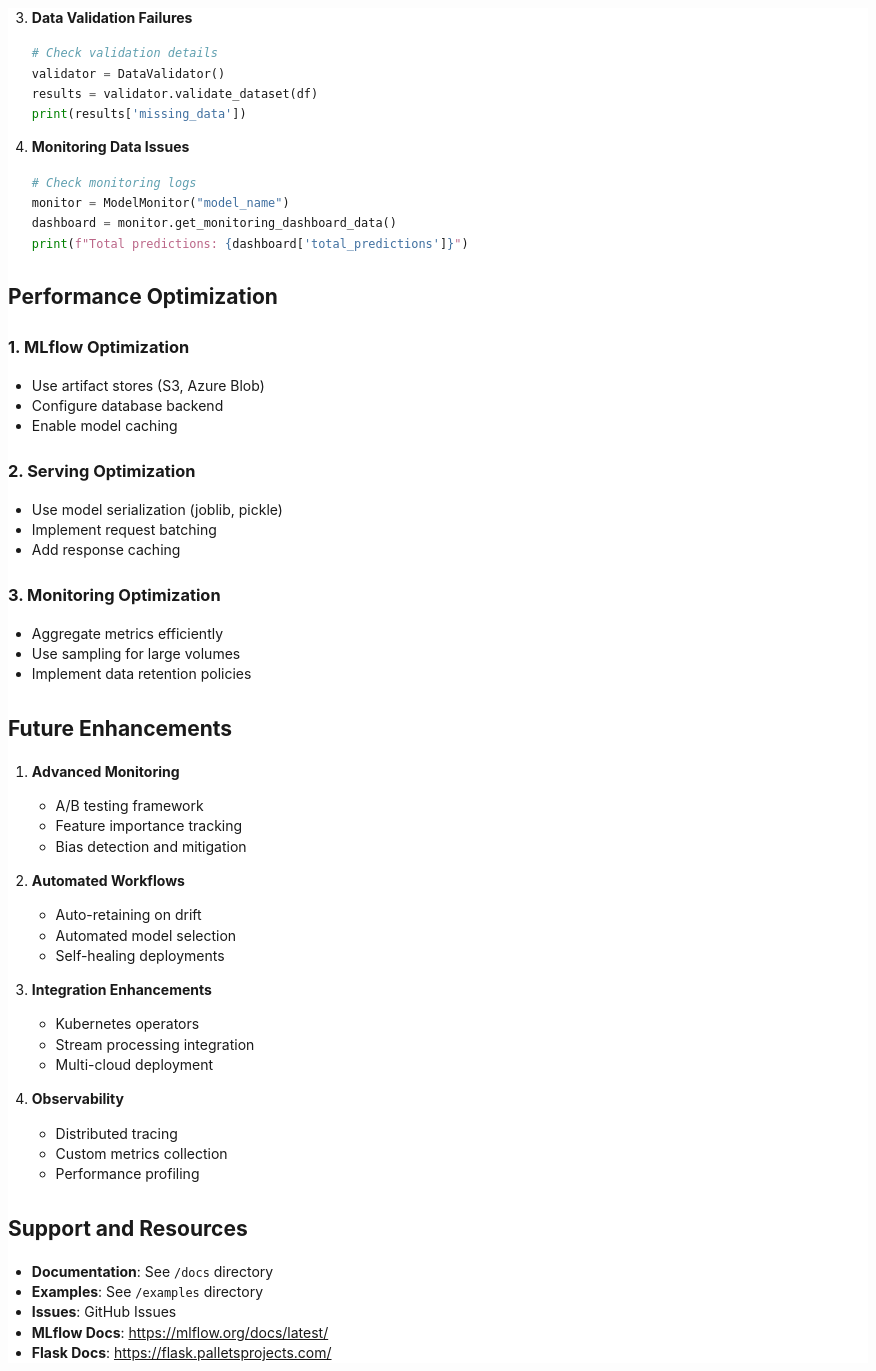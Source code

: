 3. **Data Validation Failures**
   ```python
   # Check validation details
   validator = DataValidator()
   results = validator.validate_dataset(df)
   print(results['missing_data'])
   ```

4. **Monitoring Data Issues**
   ```python
   # Check monitoring logs
   monitor = ModelMonitor("model_name")
   dashboard = monitor.get_monitoring_dashboard_data()
   print(f"Total predictions: {dashboard['total_predictions']}")
   ```

## Performance Optimization

### 1. MLflow Optimization
- Use artifact stores (S3, Azure Blob)
- Configure database backend
- Enable model caching

### 2. Serving Optimization
- Use model serialization (joblib, pickle)
- Implement request batching
- Add response caching

### 3. Monitoring Optimization
- Aggregate metrics efficiently
- Use sampling for large volumes
- Implement data retention policies

## Future Enhancements

1. **Advanced Monitoring**
   - A/B testing framework
   - Feature importance tracking
   - Bias detection and mitigation

2. **Automated Workflows**
   - Auto-retaining on drift
   - Automated model selection
   - Self-healing deployments

3. **Integration Enhancements**
   - Kubernetes operators
   - Stream processing integration
   - Multi-cloud deployment

4. **Observability**
   - Distributed tracing
   - Custom metrics collection
   - Performance profiling

## Support and Resources

- **Documentation**: See `/docs` directory
- **Examples**: See `/examples` directory
- **Issues**: GitHub Issues
- **MLflow Docs**: https://mlflow.org/docs/latest/
- **Flask Docs**: https://flask.palletsprojects.com/
